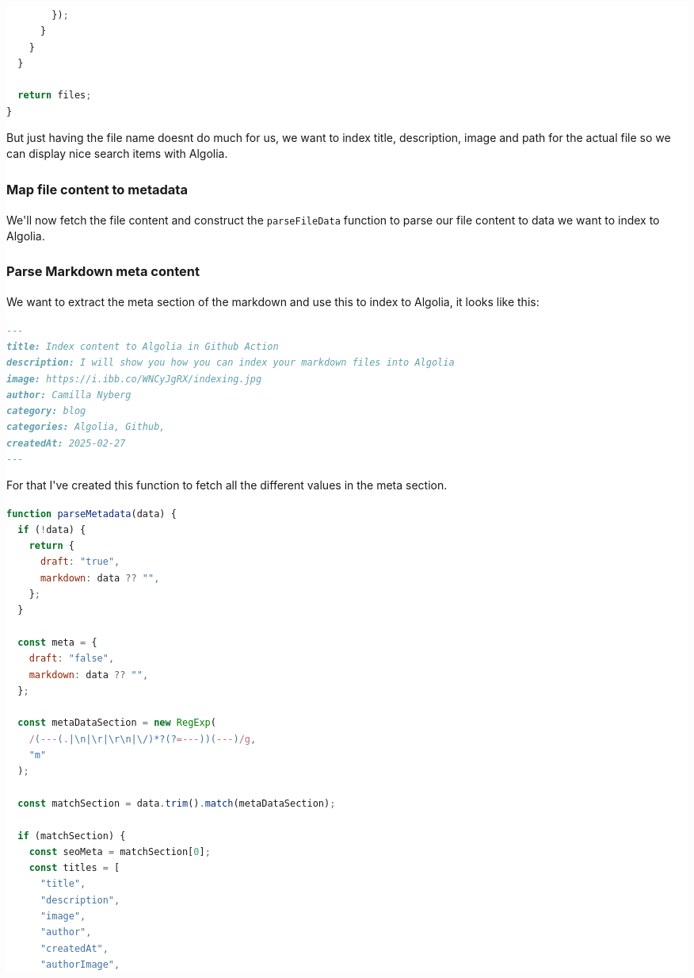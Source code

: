 ```js
        });
      }
    }
  }

  return files;
}
```

But just having the file name doesnt do much for us, we want to index title, description, image and path for the actual file so we can display nice search items with Algolia.

### Map file content to metadata

We'll now fetch the file content and construct the `parseFileData` function to parse our file content to data we want to index to Algolia.

### Parse Markdown meta content

We want to extract the meta section of the markdown and use this to index to Algolia, it looks like this:

```md
---
title: Index content to Algolia in Github Action
description: I will show you how you can index your markdown files into Algolia
image: https://i.ibb.co/WNCyJgRX/indexing.jpg
author: Camilla Nyberg
category: blog
categories: Algolia, Github,
createdAt: 2025-02-27
---
```

For that I've created this function to fetch all the different values in the meta section.

```js
function parseMetadata(data) {
  if (!data) {
    return {
      draft: "true",
      markdown: data ?? "",
    };
  }

  const meta = {
    draft: "false",
    markdown: data ?? "",
  };

  const metaDataSection = new RegExp(
    /(---(.|\n|\r|\r\n|\/)*?(?=---))(---)/g,
    "m"
  );

  const matchSection = data.trim().match(metaDataSection);

  if (matchSection) {
    const seoMeta = matchSection[0];
    const titles = [
      "title",
      "description",
      "image",
      "author",
      "createdAt",
      "authorImage",
```